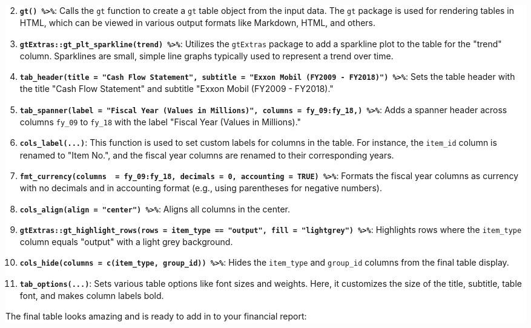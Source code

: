 2. **`gt() %>%`**:
   Calls the `gt` function to create a `gt` table object from the input data. The `gt` package is used for rendering tables in HTML, which can be viewed in various output formats like Markdown, HTML, and others.

3. **`gtExtras::gt_plt_sparkline(trend) %>%`**:
   Utilizes the `gtExtras` package to add a sparkline plot to the table for the "trend" column. Sparklines are small, simple line graphs typically used to represent a trend over time.

4. **`tab_header(title = "Cash Flow Statement", subtitle = "Exxon Mobil (FY2009 - FY2018)") %>%`**:
   Sets the table header with the title "Cash Flow Statement" and subtitle "Exxon Mobil (FY2009 - FY2018)."

5. **`tab_spanner(label = "Fiscal Year (Values in Millions)", columns = fy_09:fy_18,) %>%`**:
   Adds a spanner header across columns `fy_09` to `fy_18` with the label "Fiscal Year (Values in Millions)."

6. **`cols_label(...)`**:
   This function is used to set custom labels for columns in the table. For instance, the `item_id` column is renamed to "Item No.", and the fiscal year columns are renamed to their corresponding years.

7. **`fmt_currency(columns  = fy_09:fy_18, decimals = 0, accounting = TRUE) %>%`**:
   Formats the fiscal year columns as currency with no decimals and in accounting format (e.g., using parentheses for negative numbers).

8. **`cols_align(align = "center") %>%`**:
   Aligns all columns in the center.

9. **`gtExtras::gt_highlight_rows(rows = item_type == "output", fill = "lightgrey") %>%`**:
   Highlights rows where the `item_type` column equals "output" with a light grey background.

10. **`cols_hide(columns = c(item_type, group_id)) %>%`**:
    Hides the `item_type` and `group_id` columns from the final table display.

11. **`tab_options(...)`**:
    Sets various table options like font sizes and weights. Here, it customizes the size of the title, subtitle, table font, and makes column labels bold.

The final table looks amazing and is ready to add in to your financial report:
